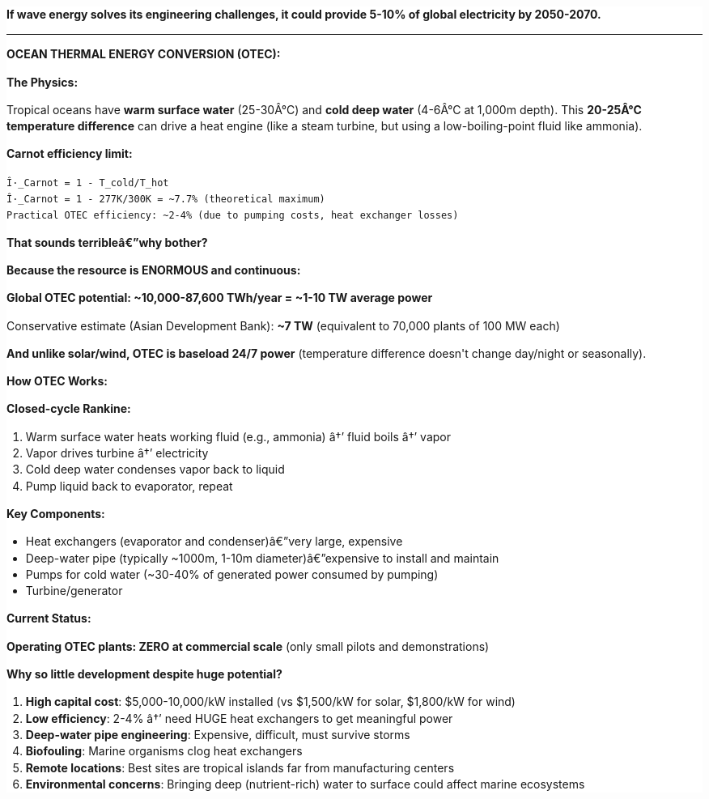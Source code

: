 **If wave energy solves its engineering challenges, it could provide 5-10% of global electricity by 2050-2070.**

---

**OCEAN THERMAL ENERGY CONVERSION (OTEC):**

**The Physics:**

Tropical oceans have **warm surface water** (25-30Â°C) and **cold deep water** (4-6Â°C at 1,000m depth). This **20-25Â°C temperature difference** can drive a heat engine (like a steam turbine, but using a low-boiling-point fluid like ammonia).

**Carnot efficiency limit:**
```
Î·_Carnot = 1 - T_cold/T_hot
Î·_Carnot = 1 - 277K/300K = ~7.7% (theoretical maximum)
Practical OTEC efficiency: ~2-4% (due to pumping costs, heat exchanger losses)
```

**That sounds terribleâ€”why bother?**

**Because the resource is ENORMOUS and continuous:**

**Global OTEC potential: ~10,000-87,600 TWh/year = ~1-10 TW average power**

Conservative estimate (Asian Development Bank): **~7 TW** (equivalent to 70,000 plants of 100 MW each)

**And unlike solar/wind, OTEC is baseload 24/7 power** (temperature difference doesn't change day/night or seasonally).

**How OTEC Works:**

**Closed-cycle Rankine:**
1. Warm surface water heats working fluid (e.g., ammonia) â†’ fluid boils â†’ vapor
2. Vapor drives turbine â†’ electricity
3. Cold deep water condenses vapor back to liquid
4. Pump liquid back to evaporator, repeat

**Key Components:**
- Heat exchangers (evaporator and condenser)â€”very large, expensive
- Deep-water pipe (typically ~1000m, 1-10m diameter)â€”expensive to install and maintain
- Pumps for cold water (~30-40% of generated power consumed by pumping)
- Turbine/generator

**Current Status:**

**Operating OTEC plants: ZERO at commercial scale** (only small pilots and demonstrations)

**Why so little development despite huge potential?**

1. **High capital cost**: $5,000-10,000/kW installed (vs $1,500/kW for solar, $1,800/kW for wind)
2. **Low efficiency**: 2-4% â†’ need HUGE heat exchangers to get meaningful power
3. **Deep-water pipe engineering**: Expensive, difficult, must survive storms
4. **Biofouling**: Marine organisms clog heat exchangers
5. **Remote locations**: Best sites are tropical islands far from manufacturing centers
6. **Environmental concerns**: Bringing deep (nutrient-rich) water to surface could affect marine ecosystems
